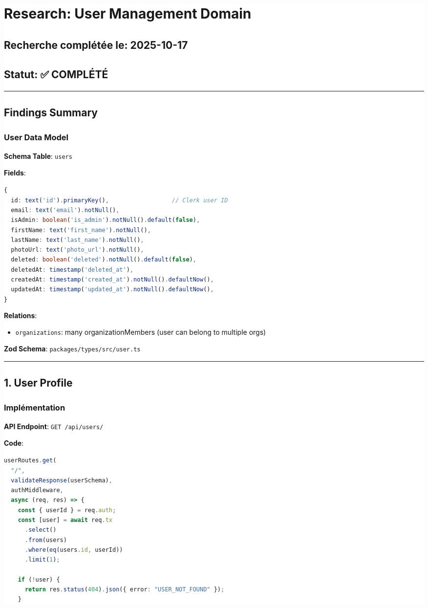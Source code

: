 # Research: User Management Domain

## Recherche complétée le: 2025-10-17

## Statut: ✅ COMPLÉTÉ

---

## Findings Summary

### User Data Model

**Schema Table**: `users`

**Fields**:

```typescript
{
  id: text('id').primaryKey(),                  // Clerk user ID
  email: text('email').notNull(),
  isAdmin: boolean('is_admin').notNull().default(false),
  firstName: text('first_name').notNull(),
  lastName: text('last_name').notNull(),
  photoUrl: text('photo_url').notNull(),
  deleted: boolean('deleted').notNull().default(false),
  deletedAt: timestamp('deleted_at'),
  createdAt: timestamp('created_at').notNull().defaultNow(),
  updatedAt: timestamp('updated_at').notNull().defaultNow(),
}
```

**Relations**:

- `organizations`: many organizationMembers (user can belong to multiple orgs)

**Zod Schema**: `packages/types/src/user.ts`

---

## 1. User Profile

### Implémentation

**API Endpoint**: `GET /api/users/`

**Code**:

```typescript
userRoutes.get(
  "/",
  validateResponse(userSchema),
  authMiddleware,
  async (req, res) => {
    const { userId } = req.auth;
    const [user] = await req.tx
      .select()
      .from(users)
      .where(eq(users.id, userId))
      .limit(1);

    if (!user) {
      return res.status(404).json({ error: "USER_NOT_FOUND" });
    }

```